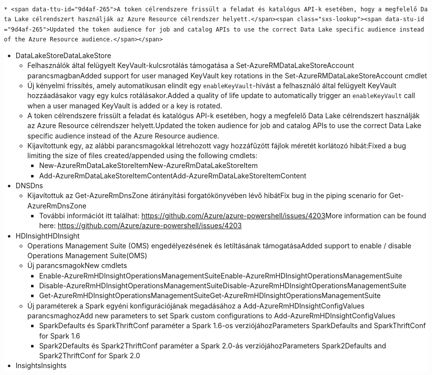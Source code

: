     * <span data-ttu-id="9d4af-265">A token célrendszere frissült a feladat és katalógus API-k esetében, hogy a megfelelő Data Lake célrendszert használják az Azure Resource célrendszer helyett.</span><span class="sxs-lookup"><span data-stu-id="9d4af-265">Updated the token audience for job and catalog APIs to use the correct Data Lake specific audience instead of the Azure Resource audience.</span></span>
* <span data-ttu-id="9d4af-266">DataLakeStore</span><span class="sxs-lookup"><span data-stu-id="9d4af-266">DataLakeStore</span></span>
    * <span data-ttu-id="9d4af-267">Felhasználók által felügyelt KeyVault-kulcsrotálás támogatása a Set-AzureRMDataLakeStoreAccount parancsmagban</span><span class="sxs-lookup"><span data-stu-id="9d4af-267">Added support for user managed KeyVault key rotations in the Set-AzureRMDataLakeStoreAccount cmdlet</span></span>
    * <span data-ttu-id="9d4af-268">Új kényelmi frissítés, amely automatikusan elindít egy `enableKeyVault`-hívást a felhasználó által felügyelt KeyVault hozzáadásakor vagy egy kulcs rotálásakor.</span><span class="sxs-lookup"><span data-stu-id="9d4af-268">Added a quality of life update to automatically trigger an `enableKeyVault` call when a user managed KeyVault is added or a key is rotated.</span></span>
    * <span data-ttu-id="9d4af-269">A token célrendszere frissült a feladat és katalógus API-k esetében, hogy a megfelelő Data Lake célrendszert használják az Azure Resource célrendszer helyett.</span><span class="sxs-lookup"><span data-stu-id="9d4af-269">Updated the token audience for job and catalog APIs to use the correct Data Lake specific audience instead of the Azure Resource audience.</span></span>
    * <span data-ttu-id="9d4af-270">Kijavítottunk egy, az alábbi parancsmagokkal létrehozott vagy hozzáfűzött fájlok méretét korlátozó hibát:</span><span class="sxs-lookup"><span data-stu-id="9d4af-270">Fixed a bug limiting the size of files created/appended using the following cmdlets:</span></span>
        - <span data-ttu-id="9d4af-271">New-AzureRmDataLakeStoreItem</span><span class="sxs-lookup"><span data-stu-id="9d4af-271">New-AzureRmDataLakeStoreItem</span></span>
        - <span data-ttu-id="9d4af-272">Add-AzureRmDataLakeStoreItemContent</span><span class="sxs-lookup"><span data-stu-id="9d4af-272">Add-AzureRmDataLakeStoreItemContent</span></span>
* <span data-ttu-id="9d4af-273">DNS</span><span class="sxs-lookup"><span data-stu-id="9d4af-273">Dns</span></span>
    * <span data-ttu-id="9d4af-274">Kijavítottuk az Get-AzureRmDnsZone átirányítási forgatókönyvében lévő hibát</span><span class="sxs-lookup"><span data-stu-id="9d4af-274">Fix bug in the piping scenario for Get-AzureRmDnsZone</span></span>
        - <span data-ttu-id="9d4af-275">További információt itt találhat: https://github.com/Azure/azure-powershell/issues/4203</span><span class="sxs-lookup"><span data-stu-id="9d4af-275">More information can be found here: https://github.com/Azure/azure-powershell/issues/4203</span></span>
* <span data-ttu-id="9d4af-276">HDInsight</span><span class="sxs-lookup"><span data-stu-id="9d4af-276">HDInsight</span></span>
    * <span data-ttu-id="9d4af-277">Operations Management Suite (OMS) engedélyezésének és letiltásának támogatása</span><span class="sxs-lookup"><span data-stu-id="9d4af-277">Added support to enable / disable Operations Management Suite(OMS)</span></span>
    * <span data-ttu-id="9d4af-278">Új parancsmagok</span><span class="sxs-lookup"><span data-stu-id="9d4af-278">New cmdlets</span></span>
        - <span data-ttu-id="9d4af-279">Enable-AzureRmHDInsightOperationsManagementSuite</span><span class="sxs-lookup"><span data-stu-id="9d4af-279">Enable-AzureRmHDInsightOperationsManagementSuite</span></span>
        - <span data-ttu-id="9d4af-280">Disable-AzureRmHDInsightOperationsManagementSuite</span><span class="sxs-lookup"><span data-stu-id="9d4af-280">Disable-AzureRmHDInsightOperationsManagementSuite</span></span>
        - <span data-ttu-id="9d4af-281">Get-AzureRmHDInsightOperationsManagementSuite</span><span class="sxs-lookup"><span data-stu-id="9d4af-281">Get-AzureRmHDInsightOperationsManagementSuite</span></span>
    * <span data-ttu-id="9d4af-282">Új paraméterek a Spark egyéni konfigurációjának megadásához a Add-AzureRmHDInsightConfigValues parancsmaghoz</span><span class="sxs-lookup"><span data-stu-id="9d4af-282">Add new parameters to set Spark custom configurations to Add-AzureRmHDInsightConfigValues</span></span>
        - <span data-ttu-id="9d4af-283">SparkDefaults és SparkThriftConf paraméter a Spark 1.6-os verziójához</span><span class="sxs-lookup"><span data-stu-id="9d4af-283">Parameters SparkDefaults and SparkThriftConf for Spark 1.6</span></span>
        - <span data-ttu-id="9d4af-284">Spark2Defaults és Spark2ThriftConf paraméter a Spark 2.0-ás verziójához</span><span class="sxs-lookup"><span data-stu-id="9d4af-284">Parameters Spark2Defaults and Spark2ThriftConf for Spark 2.0</span></span>
* <span data-ttu-id="9d4af-285">Insights</span><span class="sxs-lookup"><span data-stu-id="9d4af-285">Insights</span></span>
